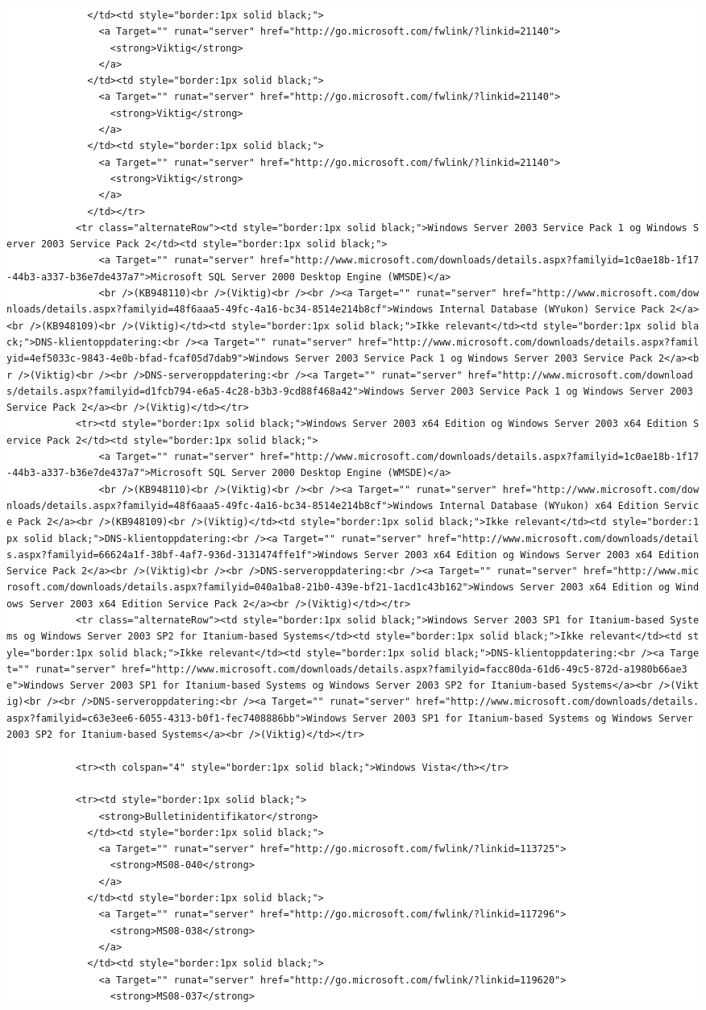                   </td><td style="border:1px solid black;">
                    <a Target="" runat="server" href="http://go.microsoft.com/fwlink/?linkid=21140">
                      <strong>Viktig</strong>
                    </a>
                  </td><td style="border:1px solid black;">
                    <a Target="" runat="server" href="http://go.microsoft.com/fwlink/?linkid=21140">
                      <strong>Viktig</strong>
                    </a>
                  </td><td style="border:1px solid black;">
                    <a Target="" runat="server" href="http://go.microsoft.com/fwlink/?linkid=21140">
                      <strong>Viktig</strong>
                    </a>
                  </td></tr>
                <tr class="alternateRow"><td style="border:1px solid black;">Windows Server 2003 Service Pack 1 og Windows Server 2003 Service Pack 2</td><td style="border:1px solid black;">
                    <a Target="" runat="server" href="http://www.microsoft.com/downloads/details.aspx?familyid=1c0ae18b-1f17-44b3-a337-b36e7de437a7">Microsoft SQL Server 2000 Desktop Engine (WMSDE)</a>
                    <br />(KB948110)<br />(Viktig)<br /><br /><a Target="" runat="server" href="http://www.microsoft.com/downloads/details.aspx?familyid=48f6aaa5-49fc-4a16-bc34-8514e214b8cf">Windows Internal Database (WYukon) Service Pack 2</a><br />(KB948109)<br />(Viktig)</td><td style="border:1px solid black;">Ikke relevant</td><td style="border:1px solid black;">DNS-klientoppdatering:<br /><a Target="" runat="server" href="http://www.microsoft.com/downloads/details.aspx?familyid=4ef5033c-9843-4e0b-bfad-fcaf05d7dab9">Windows Server 2003 Service Pack 1 og Windows Server 2003 Service Pack 2</a><br />(Viktig)<br /><br />DNS-serveroppdatering:<br /><a Target="" runat="server" href="http://www.microsoft.com/downloads/details.aspx?familyid=d1fcb794-e6a5-4c28-b3b3-9cd88f468a42">Windows Server 2003 Service Pack 1 og Windows Server 2003 Service Pack 2</a><br />(Viktig)</td></tr>
                <tr><td style="border:1px solid black;">Windows Server 2003 x64 Edition og Windows Server 2003 x64 Edition Service Pack 2</td><td style="border:1px solid black;">
                    <a Target="" runat="server" href="http://www.microsoft.com/downloads/details.aspx?familyid=1c0ae18b-1f17-44b3-a337-b36e7de437a7">Microsoft SQL Server 2000 Desktop Engine (WMSDE)</a>
                    <br />(KB948110)<br />(Viktig)<br /><br /><a Target="" runat="server" href="http://www.microsoft.com/downloads/details.aspx?familyid=48f6aaa5-49fc-4a16-bc34-8514e214b8cf">Windows Internal Database (WYukon) x64 Edition Service Pack 2</a><br />(KB948109)<br />(Viktig)</td><td style="border:1px solid black;">Ikke relevant</td><td style="border:1px solid black;">DNS-klientoppdatering:<br /><a Target="" runat="server" href="http://www.microsoft.com/downloads/details.aspx?familyid=66624a1f-38bf-4af7-936d-3131474ffe1f">Windows Server 2003 x64 Edition og Windows Server 2003 x64 Edition Service Pack 2</a><br />(Viktig)<br /><br />DNS-serveroppdatering:<br /><a Target="" runat="server" href="http://www.microsoft.com/downloads/details.aspx?familyid=040a1ba8-21b0-439e-bf21-1acd1c43b162">Windows Server 2003 x64 Edition og Windows Server 2003 x64 Edition Service Pack 2</a><br />(Viktig)</td></tr>
                <tr class="alternateRow"><td style="border:1px solid black;">Windows Server 2003 SP1 for Itanium-based Systems og Windows Server 2003 SP2 for Itanium-based Systems</td><td style="border:1px solid black;">Ikke relevant</td><td style="border:1px solid black;">Ikke relevant</td><td style="border:1px solid black;">DNS-klientoppdatering:<br /><a Target="" runat="server" href="http://www.microsoft.com/downloads/details.aspx?familyid=facc80da-61d6-49c5-872d-a1980b66ae3e">Windows Server 2003 SP1 for Itanium-based Systems og Windows Server 2003 SP2 for Itanium-based Systems</a><br />(Viktig)<br /><br />DNS-serveroppdatering:<br /><a Target="" runat="server" href="http://www.microsoft.com/downloads/details.aspx?familyid=c63e3ee6-6055-4313-b0f1-fec7408886bb">Windows Server 2003 SP1 for Itanium-based Systems og Windows Server 2003 SP2 for Itanium-based Systems</a><br />(Viktig)</td></tr>
              
                <tr><th colspan="4" style="border:1px solid black;">Windows Vista</th></tr>
              
                <tr><td style="border:1px solid black;">
                    <strong>Bulletinidentifikator</strong>
                  </td><td style="border:1px solid black;">
                    <a Target="" runat="server" href="http://go.microsoft.com/fwlink/?linkid=113725">
                      <strong>MS08-040</strong>
                    </a>
                  </td><td style="border:1px solid black;">
                    <a Target="" runat="server" href="http://go.microsoft.com/fwlink/?linkid=117296">
                      <strong>MS08-038</strong>
                    </a>
                  </td><td style="border:1px solid black;">
                    <a Target="" runat="server" href="http://go.microsoft.com/fwlink/?linkid=119620">
                      <strong>MS08-037</strong>